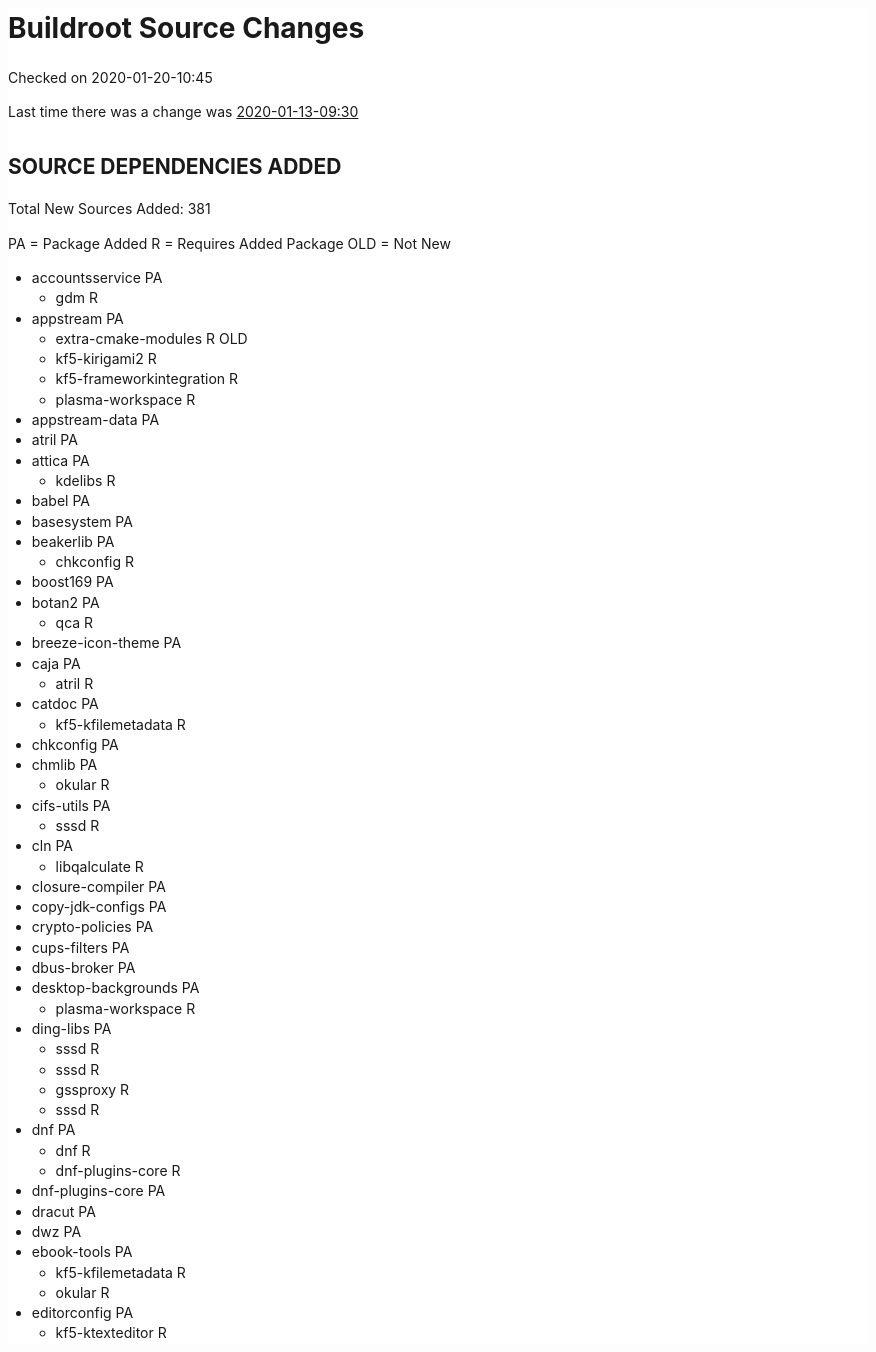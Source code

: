 # Buildroot Source Changes
Checked on 2020-01-20-10:45

Last time there was a change was [2020-01-13-09:30](https://github.com/minimization/square1-results/blob/master/docs/archives/2020-01-13-09:30/data/buildroot-changes.md)
## SOURCE DEPENDENCIES ADDED
Total New Sources Added: 381

PA = Package Added  R = Requires Added Package  OLD = Not New
* accountsservice PA
  * gdm  R
* appstream PA
  * extra-cmake-modules  R OLD
  * kf5-kirigami2  R
  * kf5-frameworkintegration  R
  * plasma-workspace  R
* appstream-data PA
* atril PA
* attica PA
  * kdelibs  R
* babel PA
* basesystem PA
* beakerlib PA
  * chkconfig  R
* boost169 PA
* botan2 PA
  * qca  R
* breeze-icon-theme PA
* caja PA
  * atril  R
* catdoc PA
  * kf5-kfilemetadata  R
* chkconfig PA
* chmlib PA
  * okular  R
* cifs-utils PA
  * sssd  R
* cln PA
  * libqalculate  R
* closure-compiler PA
* copy-jdk-configs PA
* crypto-policies PA
* cups-filters PA
* dbus-broker PA
* desktop-backgrounds PA
  * plasma-workspace  R
* ding-libs PA
  * sssd  R
  * sssd  R
  * gssproxy  R
  * sssd  R
* dnf PA
  * dnf  R
  * dnf-plugins-core  R
* dnf-plugins-core PA
* dracut PA
* dwz PA
* ebook-tools PA
  * kf5-kfilemetadata  R
  * okular  R
* editorconfig PA
  * kf5-ktexteditor  R